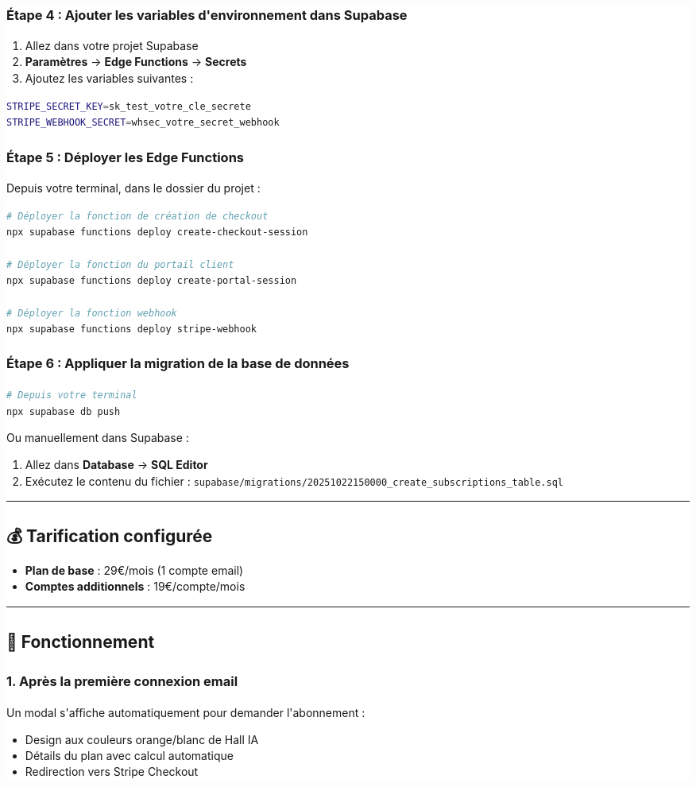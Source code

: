 ### Étape 4 : Ajouter les variables d'environnement dans Supabase

1. Allez dans votre projet Supabase
2. **Paramètres** → **Edge Functions** → **Secrets**
3. Ajoutez les variables suivantes :

```bash
STRIPE_SECRET_KEY=sk_test_votre_cle_secrete
STRIPE_WEBHOOK_SECRET=whsec_votre_secret_webhook
```

### Étape 5 : Déployer les Edge Functions

Depuis votre terminal, dans le dossier du projet :

```bash
# Déployer la fonction de création de checkout
npx supabase functions deploy create-checkout-session

# Déployer la fonction du portail client
npx supabase functions deploy create-portal-session

# Déployer la fonction webhook
npx supabase functions deploy stripe-webhook
```

### Étape 6 : Appliquer la migration de la base de données

```bash
# Depuis votre terminal
npx supabase db push
```

Ou manuellement dans Supabase :
1. Allez dans **Database** → **SQL Editor**
2. Exécutez le contenu du fichier : `supabase/migrations/20251022150000_create_subscriptions_table.sql`

---

## 💰 Tarification configurée

- **Plan de base** : 29€/mois (1 compte email)
- **Comptes additionnels** : 19€/compte/mois

---

## 🎨 Fonctionnement

### 1. Après la première connexion email
Un modal s'affiche automatiquement pour demander l'abonnement :
- Design aux couleurs orange/blanc de Hall IA
- Détails du plan avec calcul automatique
- Redirection vers Stripe Checkout
